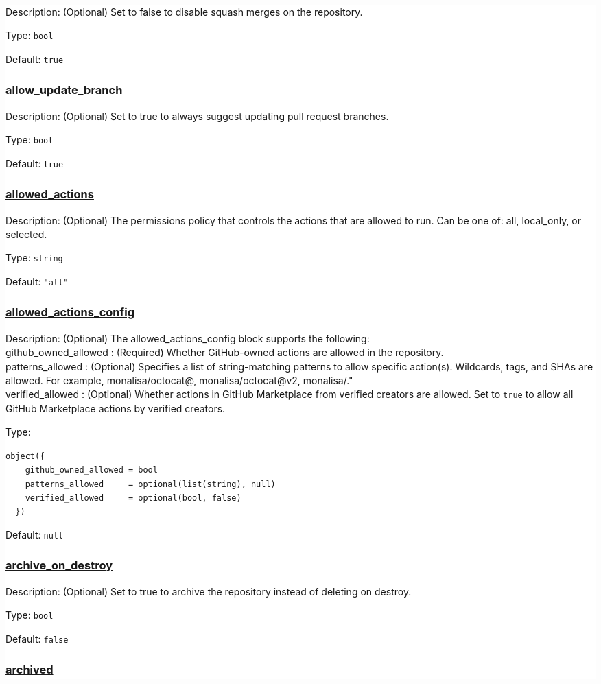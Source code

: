 Description: (Optional) Set to false to disable squash merges on the repository.

Type: `bool`

Default: `true`

### <a name="input_allow_update_branch"></a> [allow\_update\_branch](#input\_allow\_update\_branch)

Description: (Optional) Set to true to always suggest updating pull request branches.

Type: `bool`

Default: `true`

### <a name="input_allowed_actions"></a> [allowed\_actions](#input\_allowed\_actions)

Description: (Optional) The permissions policy that controls the actions that are allowed to run. Can be one of: all, local\_only, or selected.

Type: `string`

Default: `"all"`

### <a name="input_allowed_actions_config"></a> [allowed\_actions\_config](#input\_allowed\_actions\_config)

Description:   (Optional) The allowed\_actions\_config block supports the following:  
    github\_owned\_allowed : (Required) Whether GitHub-owned actions are allowed in the repository.  
    patterns\_allowed     : (Optional) Specifies a list of string-matching patterns to allow specific action(s). Wildcards, tags, and SHAs are allowed. For example, monalisa/octocat@, monalisa/octocat@v2, monalisa/."  
    verified\_allowed     : (Optional) Whether actions in GitHub Marketplace from verified creators are allowed. Set to `true` to allow all GitHub Marketplace actions by verified creators.

Type:

```hcl
object({
    github_owned_allowed = bool
    patterns_allowed     = optional(list(string), null)
    verified_allowed     = optional(bool, false)
  })
```

Default: `null`

### <a name="input_archive_on_destroy"></a> [archive\_on\_destroy](#input\_archive\_on\_destroy)

Description: (Optional) Set to true to archive the repository instead of deleting on destroy.

Type: `bool`

Default: `false`

### <a name="input_archived"></a> [archived](#input\_archived)
